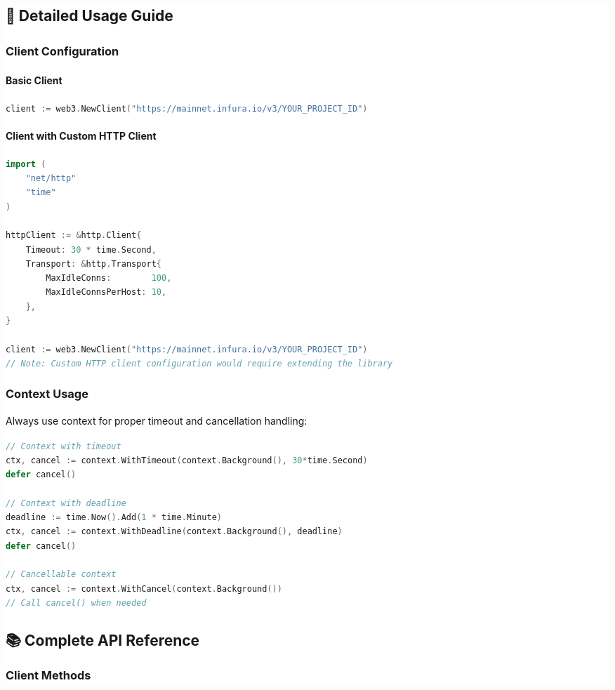 
## 📖 Detailed Usage Guide

### Client Configuration

#### Basic Client
```go
client := web3.NewClient("https://mainnet.infura.io/v3/YOUR_PROJECT_ID")
```

#### Client with Custom HTTP Client
```go
import (
    "net/http"
    "time"
)

httpClient := &http.Client{
    Timeout: 30 * time.Second,
    Transport: &http.Transport{
        MaxIdleConns:        100,
        MaxIdleConnsPerHost: 10,
    },
}

client := web3.NewClient("https://mainnet.infura.io/v3/YOUR_PROJECT_ID")
// Note: Custom HTTP client configuration would require extending the library
```

### Context Usage

Always use context for proper timeout and cancellation handling:

```go
// Context with timeout
ctx, cancel := context.WithTimeout(context.Background(), 30*time.Second)
defer cancel()

// Context with deadline
deadline := time.Now().Add(1 * time.Minute)
ctx, cancel := context.WithDeadline(context.Background(), deadline)
defer cancel()

// Cancellable context
ctx, cancel := context.WithCancel(context.Background())
// Call cancel() when needed
```

## 📚 Complete API Reference

### Client Methods
